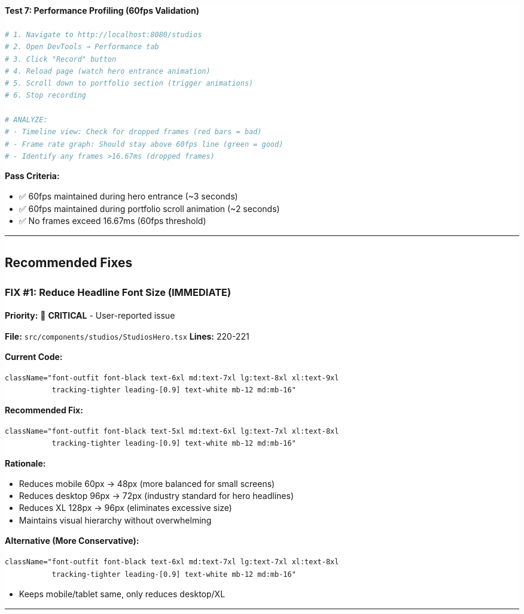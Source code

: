 
#### **Test 7: Performance Profiling (60fps Validation)**

```bash
# 1. Navigate to http://localhost:8080/studios
# 2. Open DevTools → Performance tab
# 3. Click "Record" button
# 4. Reload page (watch hero entrance animation)
# 5. Scroll down to portfolio section (trigger animations)
# 6. Stop recording

# ANALYZE:
# - Timeline view: Check for dropped frames (red bars = bad)
# - Frame rate graph: Should stay above 60fps line (green = good)
# - Identify any frames >16.67ms (dropped frames)
```

**Pass Criteria:**
- ✅ 60fps maintained during hero entrance (~3 seconds)
- ✅ 60fps maintained during portfolio scroll animation (~2 seconds)
- ✅ No frames exceed 16.67ms (60fps threshold)

---

## Recommended Fixes

### **FIX #1: Reduce Headline Font Size (IMMEDIATE)**

**Priority:** 🔴 **CRITICAL** - User-reported issue

**File:** `src/components/studios/StudiosHero.tsx`
**Lines:** 220-221

**Current Code:**
```tsx
className="font-outfit font-black text-6xl md:text-7xl lg:text-8xl xl:text-9xl
           tracking-tighter leading-[0.9] text-white mb-12 md:mb-16"
```

**Recommended Fix:**
```tsx
className="font-outfit font-black text-5xl md:text-6xl lg:text-7xl xl:text-8xl
           tracking-tighter leading-[0.9] text-white mb-12 md:mb-16"
```

**Rationale:**
- Reduces mobile 60px → 48px (more balanced for small screens)
- Reduces desktop 96px → 72px (industry standard for hero headlines)
- Reduces XL 128px → 96px (eliminates excessive size)
- Maintains visual hierarchy without overwhelming

**Alternative (More Conservative):**
```tsx
className="font-outfit font-black text-6xl md:text-7xl lg:text-7xl xl:text-8xl
           tracking-tighter leading-[0.9] text-white mb-12 md:mb-16"
```
- Keeps mobile/tablet same, only reduces desktop/XL

---
